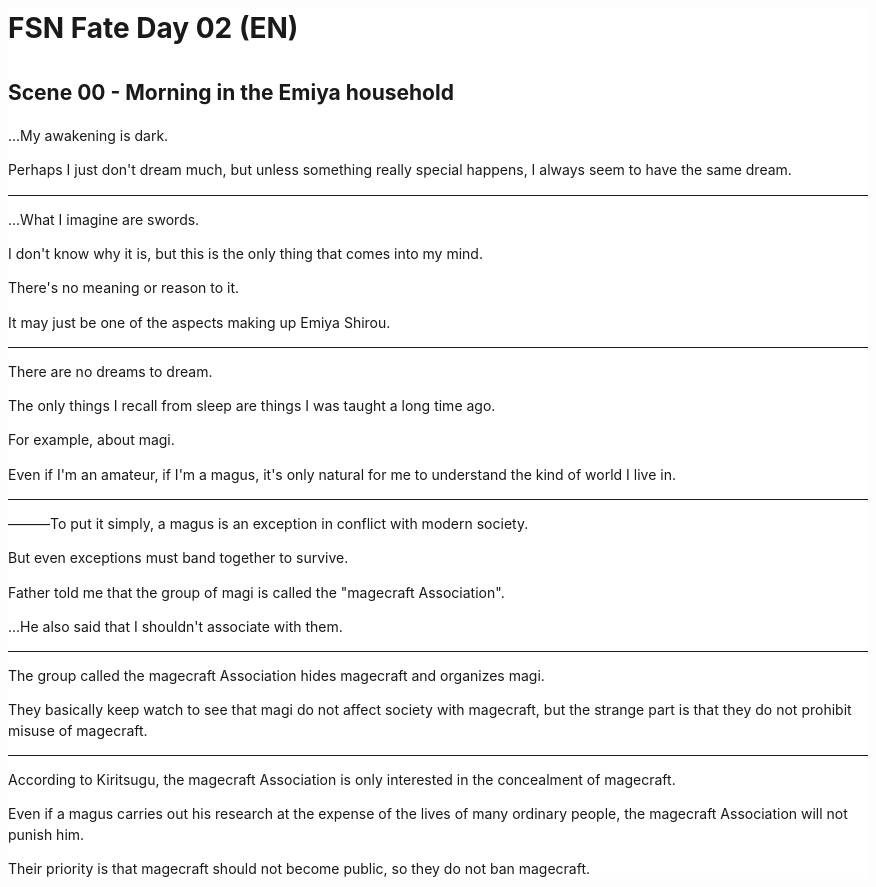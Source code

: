 # FSN Fate Day 02 (EN)  
  
  
  
## Scene 00 - Morning in the Emiya household  
  
  
  
...My awakening is dark.  
  
Perhaps I just don't dream much, but unless something really special happens, I always seem to have the same dream.  
  
---  
  
...What I imagine are swords.  
  
I don't know why it is, but this is the only thing that comes into my mind.  
  
There's no meaning or reason to it.  
  
It may just be one of the aspects making up Emiya Shirou.  
  
---  
  
There are no dreams to dream.  
  
The only things I recall from sleep are things I was taught a long time ago.  
  
For example, about magi.  
  
Even if I'm an amateur, if I'm a magus, it's only natural for me to understand the kind of world I live in.  
  
---  
  
―――To put it simply, a magus is an exception in conflict with modern society.  
  
But even exceptions must band together to survive.  
  
Father told me that the group of magi is called the "magecraft Association".  
  
...He also said that I shouldn't associate with them.  
  
---  
  
The group called the magecraft Association hides magecraft and organizes magi.  
  
They basically keep watch to see that magi do not affect society with magecraft, but the strange part is that they do not prohibit misuse of magecraft.  
  
---  
  
According to Kiritsugu, the magecraft Association is only interested in the concealment of magecraft.  
  
Even if a magus carries out his research at the expense of the lives of many ordinary people, the magecraft Association will not punish him.  
  
Their priority is that magecraft should not become public, so they do not ban magecraft.  
  